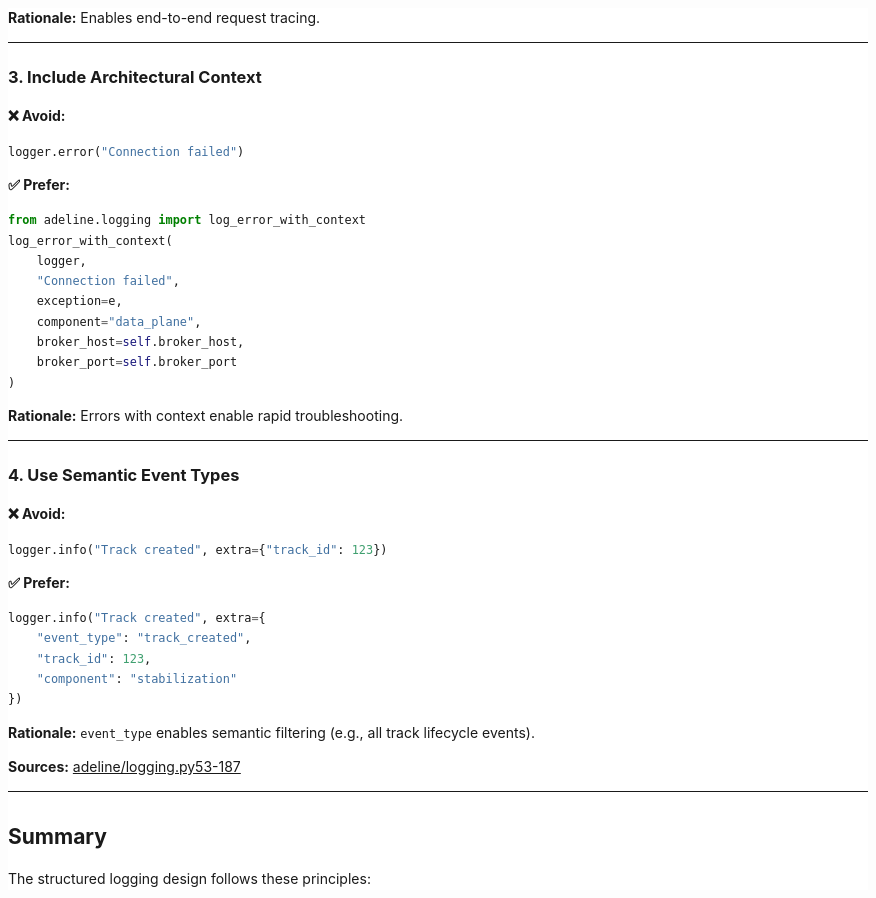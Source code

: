**Rationale:** Enables end-to-end request tracing.

---

### 3. Include Architectural Context

**❌ Avoid:**

```python
logger.error("Connection failed")
```

**✅ Prefer:**

```python
from adeline.logging import log_error_with_context
log_error_with_context(
    logger,
    "Connection failed",
    exception=e,
    component="data_plane",
    broker_host=self.broker_host,
    broker_port=self.broker_port
)
```

**Rationale:** Errors with context enable rapid troubleshooting.

---

### 4. Use Semantic Event Types

**❌ Avoid:**

```python
logger.info("Track created", extra={"track_id": 123})
```

**✅ Prefer:**

```python
logger.info("Track created", extra={
    "event_type": "track_created",
    "track_id": 123,
    "component": "stabilization"
})
```

**Rationale:** `event_type` enables semantic filtering (e.g., all track lifecycle events).

**Sources:** [adeline/logging.py53-187](https://github.com/acare7/kata-inference-251021-clean4/blob/master/adeline/logging.py#L53-L187)

---

## Summary

The structured logging design follows these principles:
